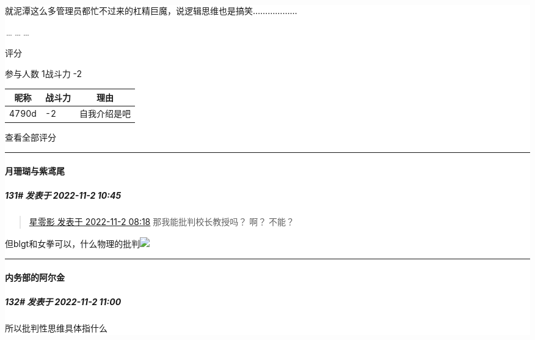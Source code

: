 就泥潭这么多管理员都忙不过来的杠精巨魔，说逻辑思维也是搞笑………………

﹍﹍﹍

评分

 参与人数 1战斗力 -2

|昵称|战斗力|理由|
|----|---|---|
| 4790d|-2|自我介绍是吧|

查看全部评分

*****

####  月珊瑚与紫鸢尾  
##### 131#       发表于 2022-11-2 10:45

<blockquote><a href="httphttps://bbs.saraba1st.com/2b/forum.php?mod=redirect&amp;goto=findpost&amp;pid=58234751&amp;ptid=2102704" target="_blank">星零影 发表于 2022-11-2 08:18</a>
那我能批判校长教授吗？
啊？
不能？</blockquote>
但blgt和女拳可以，什么物理的批判<img src="https://static.saraba1st.com/image/smiley/face2017/053.png" referrerpolicy="no-referrer">



*****

####  内务部的阿尔金  
##### 132#       发表于 2022-11-2 11:00

所以批判性思维具体指什么

